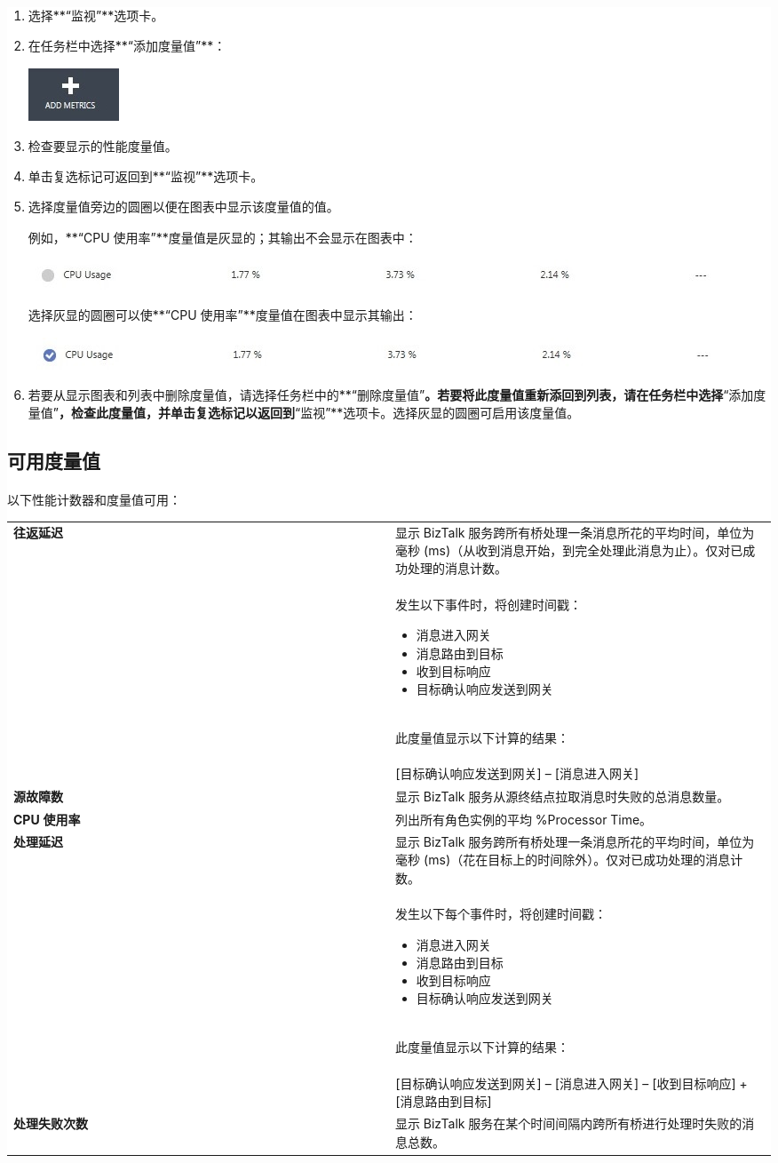1.  选择**“监视”**选项卡。
2.  在任务栏中选择**“添加度量值”**：

    ![选择“添加度量值”][选择“添加度量值”]
3.  检查要显示的性能度量值。
4.  单击复选标记可返回到**“监视”**选项卡。
5.  选择度量值旁边的圆圈以便在图表中显示该度量值的值。

    例如，**“CPU 使用率”**度量值是灰显的；其输出不会显示在图表中：
	
    ![“CPU 使用率”度量值是灰显的][“CPU 使用率”度量值是灰显的]

    选择灰显的圆圈可以使**“CPU 使用率”**度量值在图表中显示其输出：

    ![已启用“CPU 使用率”度量值][已启用“CPU 使用率”度量值]

6.  若要从显示图表和列表中删除度量值，请选择任务栏中的**“删除度量值”**。若要将此度量值重新添回到列表，请在任务栏中选择**“添加度量值”**，检查此度量值，并单击复选标记以返回到**“监视”**选项卡。选择灰显的圆圈可启用该度量值。

## <a name="Metrics"></a>可用度量值

以下性能计数器和度量值可用：

<table>
<colgroup>
<col width="50%" />
<col width="50%" />
</colgroup>
<tbody>
<tr class="odd">
<td align="left"><strong>往返延迟</strong></td>
<td align="left">显示 BizTalk 服务跨所有桥处理一条消息所花的平均时间，单位为毫秒 (ms)（从收到消息开始，到完全处理此消息为止）。仅对已成功处理的消息计数。<br /><br /> 发生以下事件时，将创建时间戳：
<ul>
<li>消息进入网关</li>
<li>消息路由到目标</li>
<li>收到目标响应</li>
<li>目标确认响应发送到网关</li>
</ul>
<br /> 此度量值显示以下计算的结果：<br /><br /> [目标确认响应发送到网关] – [消息进入网关]</td>
</tr>
<tr class="even">
<td align="left"><strong>源故障数</strong></td>
<td align="left">显示 BizTalk 服务从源终结点拉取消息时失败的总消息数量。</td>
</tr>
<tr class="odd">
<td align="left"><strong>CPU 使用率</strong></td>
<td align="left">列出所有角色实例的平均 %Processor Time。</td>
</tr>
<tr class="even">
<td align="left"><strong>处理延迟</strong></td>
<td align="left">显示 BizTalk 服务跨所有桥处理一条消息所花的平均时间，单位为毫秒 (ms)（花在目标上的时间除外）。仅对已成功处理的消息计数。<br /><br /> 发生以下每个事件时，将创建时间戳：
<ul>
<li>消息进入网关</li>
<li>消息路由到目标</li>
<li>收到目标响应</li>
<li>目标确认响应发送到网关</li>
</ul>
<br />此度量值显示以下计算的结果：<br /><br /> [目标确认响应发送到网关] – [消息进入网关] – [收到目标响应] + [消息路由到目标]</td>
</tr>
<tr class="odd">
<td align="left"><strong>处理失败次数</strong></td>
<td align="left">显示 BizTalk 服务在某个时间间隔内跨所有桥进行处理时失败的消息总数。</td>
</tr>

  [快速入门]: #QuickStart
  [仪表板]: #Dashboard
  [监视]: #Monitor
  [缩放]: #Scale
  [配置]: #Configure
  [混合连接]: #HybridConnections
  [在 BizTalk 服务门户上配置 EDI 消息传送的组件]: http://go.microsoft.com/fwlink/p/?LinkID=303653
  [管理 ACS 命名空间]: http://go.microsoft.com/fwlink/p/?LinkID=285670
  [可用度量值]: #Metrics
  [创建 BizTalk 服务]: http://go.microsoft.com/fwlink/p/?LinkID=302280
  [BizTalk 服务：服务状态图表]: http://go.microsoft.com/fwlink/p/?LinkID=329870
  [选择“添加度量值”]: ./media/biztalk-dashboard-monitor-scale-tabs/WABS_AddMetrics.png
  [“CPU 使用率”度量值是灰显的]: ./media/biztalk-dashboard-monitor-scale-tabs/WABS_GrayedMetric.png
  [已启用“CPU 使用率”度量值]: ./media/biztalk-dashboard-monitor-scale-tabs/WABS_EnabledMetric.png
  [BizTalk 服务：版本图表]: http://go.microsoft.com/fwlink/p/?LinkID=302279
  [BizTalk 服务：备份和还原]: http://go.microsoft.com/fwlink/p/?LinkID=329873
  [混合连接：将 Azure 网站连接到本地资源]: http://go.microsoft.com/fwlink/p/?LinkId=397538
  [Azure 移动服务和混合连接]: /zh-cn/documentation/articles/mobile-services-dotnet-backend-hybrid-connections-get-started
  [1]: http://go.microsoft.com/fwlink/p/?LinkID=397274
  [BizTalk 服务：限制]: http://go.microsoft.com/fwlink/p/?LinkID=302282
  [BizTalk 服务：颁发者名称和颁发者密钥]: http://go.microsoft.com/fwlink/p/?LinkID=303941
  [如何开始使用 Azure BizTalk 服务 SDK]: http://go.microsoft.com/fwlink/p/?LinkID=302335